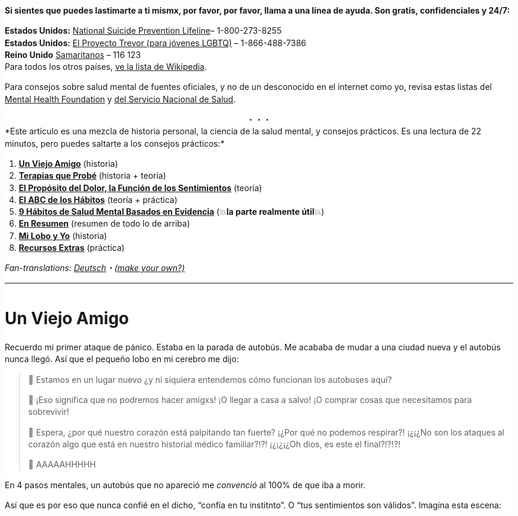 **Si sientes que puedes lastimarte a ti mismx, por favor, por favor, llama a una línea de ayuda. Son gratis, confidenciales y 24/7:** 

**Estados Unidos:** [National Suicide Prevention Lifeline](https://suicidepreventionlifeline.org)– 1-800-273-8255    
**Estados Unidos:** [El Proyecto Trevor (para jóvenes LGBTQ)](https://www.thetrevorproject.org) – 1-866-488-7386    
**Reino Unido** [Samaritanos](https://www.samaritans.org) – 116 123    
Para todos los otros países, [ve la lista de Wikipedia](https://en.wikipedia.org/wiki/List_of_suicide_crisis_lines).

Para consejos sobre salud mental de fuentes oficiales, y no de un desconocido en el internet como yo, revisa estas listas del [Mental Health Foundation](https://www.mentalhealth.org.uk/your-mental-health/looking-after-your-mental-health) y [del Servicio Nacional de Salud](https://www.nhs.uk/conditions/stress-anxiety-depression/improve-mental-wellbeing/).

<div style="text-align:center">・・・</div>
*Este artículo es una mezcla de historia personal, la ciencia de la salud mental, y consejos prácticos. Es una lectura de 22 minutos, pero puedes saltarte a los consejos prácticos:*

1. **[Un Viejo Amigo](#toc_0)** (historia)
2. **[Terapias que Probé](#toc_1)** (historia + teoría)
3. **[El Propósito del Dolor, la Función de los Sentimientos](#toc_2)** (teoría)
4. **[El ABC de los Hábitos](#toc_3)** (teoría + práctica)
5. **[9 Hábitos de Salud Mental Basados en Evidencia](#toc_4)** (💥**la parte realmente útil**💥)
6. **[En Resumen](#toc_18)** (resumen de todo lo de arriba)
7. **[Mi Lobo y Yo](#toc_19)** (historia)
8. **[Recursos Extras](#toc_20)** (práctica)

*Fan-translations: [Deutsch](de.html)・[(make your own?)](https://github.com/ncase/mental-health#how-to-translate)*

---

# Un Viejo Amigo

Recuerdo mi primer ataque de pánico. Estaba en la parada de autobús. Me acababa de mudar a una ciudad nueva y el autobús nunca llegó. Así que el pequeño lobo en mi cerebro me dijo:

> 🐺 Estamos en un lugar nuevo ¿y ni siquiera entendemos cómo funcionan los autobuses aquí?
> 
> 🐺 ¡Eso significa que no podremos hacer amigxs! ¡O llegar a casa a salvo! ¡O comprar cosas que necesitamos para sobrevivir!
> 
> 🐺 Espera, ¿por qué nuestro corazón está palpitando tan fuerte? ¡¿Por qué no podemos respirar?! ¡¿¡¿No son los ataques al corazón algo que está en nuestro historial médico familiar?!?! ¡¿¡¿¡¿Oh dios, es este el final?!?!?!
> 
> 🐺 AAAAAHHHHH

En 4 pasos mentales, un autobús que no apareció me *convenció* al 100% de que iba a morir.

Así que es por eso que nunca confié en el dicho, “confía en tu institnto”. O “tus sentimientos son válidos”. Imagina esta escena:
